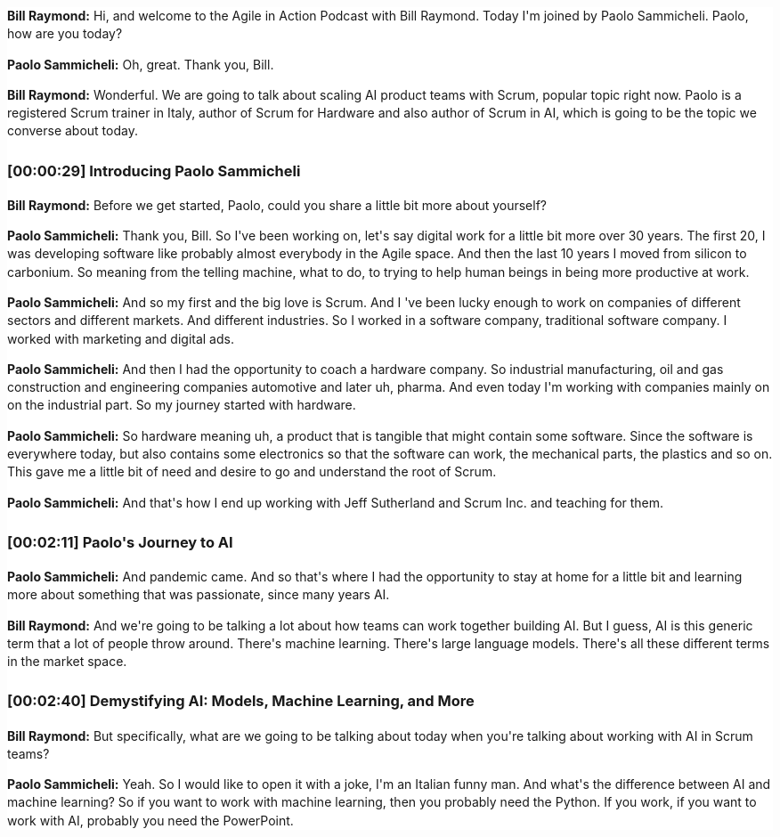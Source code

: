 **Bill Raymond:** Hi, and welcome to the Agile in Action Podcast with Bill Raymond. Today I'm joined by Paolo Sammicheli. Paolo, how are you today?

**Paolo Sammicheli:** Oh, great. Thank you, Bill.

**Bill Raymond:** Wonderful. We are going to talk about scaling AI product teams with Scrum, popular topic right now. Paolo is a registered Scrum trainer in Italy, author of Scrum for Hardware and also author of Scrum in AI, which is going to be the topic we converse about today. 


### [00:00:29] Introducing Paolo Sammicheli

**Bill Raymond:** Before we get started, Paolo, could you share a little bit more about yourself?

**Paolo Sammicheli:** Thank you, Bill. So I've been working on, let's say digital work for a little bit more over 30 years. The first 20, I was developing software like probably almost everybody in the Agile space. And then the last 10 years I moved from silicon to carbonium. So meaning from the telling machine, what to do, to trying to help human beings in being more productive at work.

**Paolo Sammicheli:** And so my first and the big love is Scrum. And I 've been lucky enough to work on companies of different sectors and different markets. And different industries. So I worked in a software company, traditional software company. I worked with marketing and digital ads.

**Paolo Sammicheli:** And then I had the opportunity to coach a hardware company. So industrial manufacturing, oil and gas construction and engineering companies automotive and later uh, pharma. And even today I'm working with companies mainly on on the industrial part. So my journey started with hardware.

**Paolo Sammicheli:** So hardware meaning uh, a product that is tangible that might contain some software. Since the software is everywhere today, but also contains some electronics so that the software can work, the mechanical parts, the plastics and so on. This gave me a little bit of need and desire to go and understand the root of Scrum.

**Paolo Sammicheli:** And that's how I end up working with Jeff Sutherland and Scrum Inc. and teaching for them. 


### [00:02:11] Paolo's Journey to AI

**Paolo Sammicheli:** And pandemic came. And so that's where I had the opportunity to stay at home for a little bit and learning more about something that was passionate, since many years AI.

**Bill Raymond:** And we're going to be talking a lot about how teams can work together building AI. But I guess, AI is this generic term that a lot of people throw around. There's machine learning. There's large language models. There's all these different terms in the market space. 


### [00:02:40] Demystifying AI: Models, Machine Learning, and More

**Bill Raymond:** But specifically, what are we going to be talking about today when you're talking about working with AI in Scrum teams?

**Paolo Sammicheli:** Yeah. So I would like to open it with a joke, I'm an Italian funny man. And what's the difference between AI and machine learning? So if you want to work with machine learning, then you probably need the Python. If you work, if you want to work with AI, probably you need the PowerPoint.
